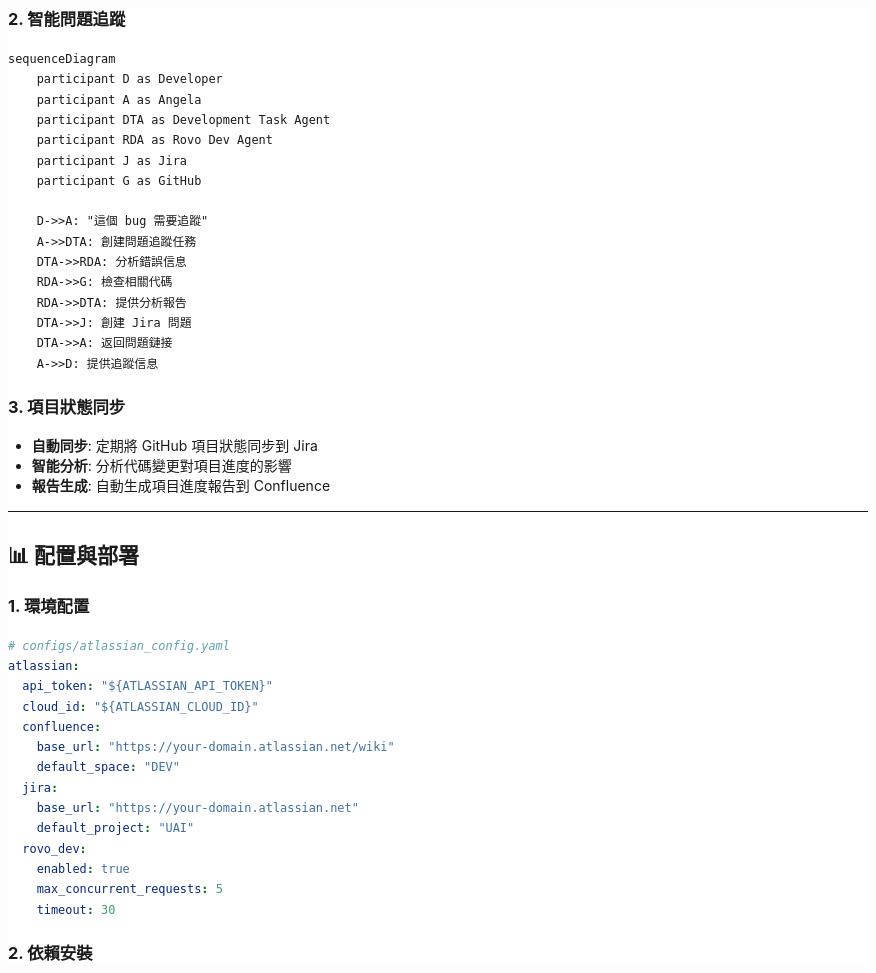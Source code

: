 ### 2. 智能問題追蹤

```mermaid
sequenceDiagram
    participant D as Developer
    participant A as Angela
    participant DTA as Development Task Agent
    participant RDA as Rovo Dev Agent
    participant J as Jira
    participant G as GitHub
    
    D->>A: "這個 bug 需要追蹤"
    A->>DTA: 創建問題追蹤任務
    DTA->>RDA: 分析錯誤信息
    RDA->>G: 檢查相關代碼
    RDA->>DTA: 提供分析報告
    DTA->>J: 創建 Jira 問題
    DTA->>A: 返回問題鏈接
    A->>D: 提供追蹤信息
```

### 3. 項目狀態同步

- **自動同步**: 定期將 GitHub 項目狀態同步到 Jira
- **智能分析**: 分析代碼變更對項目進度的影響
- **報告生成**: 自動生成項目進度報告到 Confluence

---

## 📊 配置與部署

### 1. 環境配置

```yaml
# configs/atlassian_config.yaml
atlassian:
  api_token: "${ATLASSIAN_API_TOKEN}"
  cloud_id: "${ATLASSIAN_CLOUD_ID}"
  confluence:
    base_url: "https://your-domain.atlassian.net/wiki"
    default_space: "DEV"
  jira:
    base_url: "https://your-domain.atlassian.net"
    default_project: "UAI"
  rovo_dev:
    enabled: true
    max_concurrent_requests: 5
    timeout: 30
```

### 2. 依賴安裝
